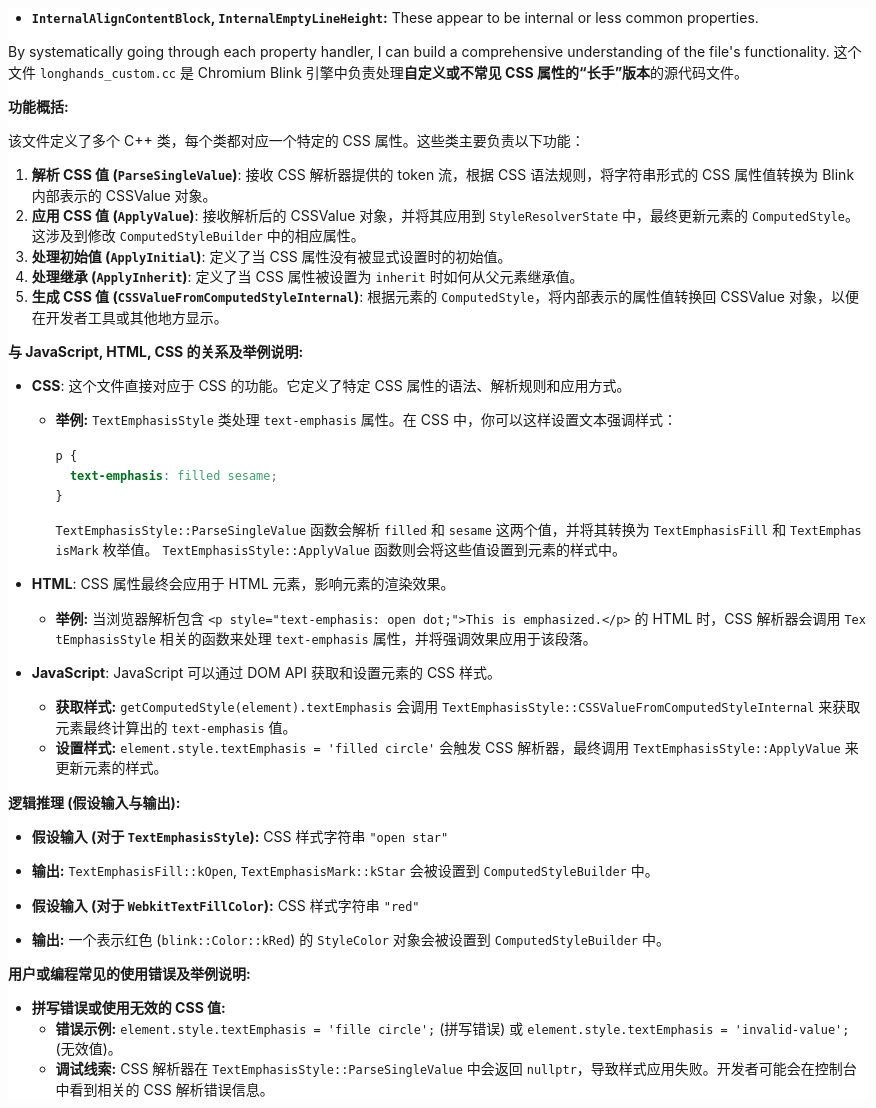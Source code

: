 * **`InternalAlignContentBlock`, `InternalEmptyLineHeight`:** These appear to be internal or less common properties.

By systematically going through each property handler, I can build a comprehensive understanding of the file's functionality.
这个文件 `longhands_custom.cc` 是 Chromium Blink 引擎中负责处理**自定义或不常见 CSS 属性的“长手”版本**的源代码文件。

**功能概括:**

该文件定义了多个 C++ 类，每个类都对应一个特定的 CSS 属性。这些类主要负责以下功能：

1. **解析 CSS 值 (`ParseSingleValue`)**:  接收 CSS 解析器提供的 token 流，根据 CSS 语法规则，将字符串形式的 CSS 属性值转换为 Blink 内部表示的 CSSValue 对象。
2. **应用 CSS 值 (`ApplyValue`)**:  接收解析后的 CSSValue 对象，并将其应用到 `StyleResolverState` 中，最终更新元素的 `ComputedStyle`。这涉及到修改 `ComputedStyleBuilder` 中的相应属性。
3. **处理初始值 (`ApplyInitial`)**:  定义了当 CSS 属性没有被显式设置时的初始值。
4. **处理继承 (`ApplyInherit`)**: 定义了当 CSS 属性被设置为 `inherit` 时如何从父元素继承值。
5. **生成 CSS 值 (`CSSValueFromComputedStyleInternal`)**:  根据元素的 `ComputedStyle`，将内部表示的属性值转换回 CSSValue 对象，以便在开发者工具或其他地方显示。

**与 JavaScript, HTML, CSS 的关系及举例说明:**

* **CSS**:  这个文件直接对应于 CSS 的功能。它定义了特定 CSS 属性的语法、解析规则和应用方式。
    * **举例:**  `TextEmphasisStyle` 类处理 `text-emphasis` 属性。在 CSS 中，你可以这样设置文本强调样式：
      ```css
      p {
        text-emphasis: filled sesame;
      }
      ```
      `TextEmphasisStyle::ParseSingleValue` 函数会解析 `filled` 和 `sesame` 这两个值，并将其转换为 `TextEmphasisFill` 和 `TextEmphasisMark` 枚举值。 `TextEmphasisStyle::ApplyValue` 函数则会将这些值设置到元素的样式中。

* **HTML**:  CSS 属性最终会应用于 HTML 元素，影响元素的渲染效果。
    * **举例:**  当浏览器解析包含 `<p style="text-emphasis: open dot;">This is emphasized.</p>` 的 HTML 时，CSS 解析器会调用 `TextEmphasisStyle` 相关的函数来处理 `text-emphasis` 属性，并将强调效果应用于该段落。

* **JavaScript**:  JavaScript 可以通过 DOM API 获取和设置元素的 CSS 样式。
    * **获取样式:**  `getComputedStyle(element).textEmphasis` 会调用 `TextEmphasisStyle::CSSValueFromComputedStyleInternal` 来获取元素最终计算出的 `text-emphasis` 值。
    * **设置样式:**  `element.style.textEmphasis = 'filled circle'` 会触发 CSS 解析器，最终调用 `TextEmphasisStyle::ApplyValue` 来更新元素的样式。

**逻辑推理 (假设输入与输出):**

* **假设输入 (对于 `TextEmphasisStyle`):**  CSS 样式字符串 `"open star"`
* **输出:** `TextEmphasisFill::kOpen`, `TextEmphasisMark::kStar` 会被设置到 `ComputedStyleBuilder` 中。

* **假设输入 (对于 `WebkitTextFillColor`):**  CSS 样式字符串 `"red"`
* **输出:**  一个表示红色 (`blink::Color::kRed`) 的 `StyleColor` 对象会被设置到 `ComputedStyleBuilder` 中。

**用户或编程常见的使用错误及举例说明:**

* **拼写错误或使用无效的 CSS 值:**
    * **错误示例:** `element.style.textEmphasis = 'fille circle';` (拼写错误) 或 `element.style.textEmphasis = 'invalid-value';` (无效值)。
    * **调试线索:**  CSS 解析器在 `TextEmphasisStyle::ParseSingleValue` 中会返回 `nullptr`，导致样式应用失败。开发者可能会在控制台中看到相关的 CSS 解析错误信息。
